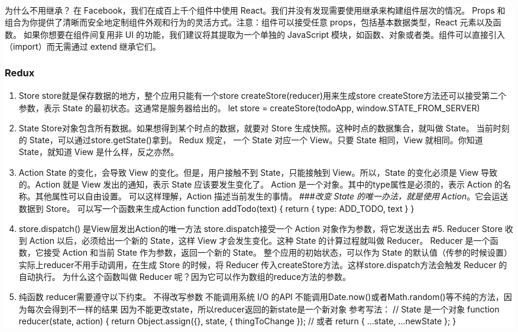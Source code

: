 为什么不用继承？
在 Facebook，我们在成百上千个组件中使用 React。我们并没有发现需要使用继承来构建组件层次的情况。
Props 和组合为你提供了清晰而安全地定制组件外观和行为的灵活方式。注意：组件可以接受任意 props，包括基本数据类型，React 元素以及函数。
如果你想要在组件间复用非 UI 的功能，我们建议将其提取为一个单独的 JavaScript 模块，如函数、对象或者类。组件可以直接引入（import）而无需通过 extend 继承它们。
### Redux
1. Store
store就是保存数据的地方，整个应用只能有一个store
createStore(reducer)用来生成store
createStore方法还可以接受第二个参数，表示 State 的最初状态。这通常是服务器给出的。
let store = createStore(todoApp, window.STATE_FROM_SERVER)

2. State
Store对象包含所有数据。如果想得到某个时点的数据，就要对 Store 生成快照。这种时点的数据集合，就叫做 State。
当前时刻的 State，可以通过store.getState()拿到。
Redux 规定， 一个 State 对应一个 View。只要 State 相同，View 就相同。你知道 State，就知道 View 是什么样，反之亦然。
3. Action
State 的变化，会导致 View 的变化。但是，用户接触不到 State，只能接触到 View。所以，State 的变化必须是 View 导致的。Action 就是 View 发出的通知，表示 State 应该要发生变化了。
Action 是一个对象。其中的type属性是必须的，表示 Action 的名称。其他属性可以自由设置。
可以这样理解，Action 描述当前发生的事情。
    ###*改变 State 的唯一办法，就是使用 Action*。它会运送数据到 Store。
可以写一个函数来生成Action
function addTodo(text) {
    return {
    type: ADD_TODO,
    text
    }
}
4. store.dispatch()
是View层发出Action的唯一方法
store.dispatch接受一个 Action 对象作为参数，将它发送出去
#5. Reducer
Store 收到 Action 以后，必须给出一个新的 State，这样 View 才会发生变化。这种 State 的计算过程就叫做 Reducer。
Reducer 是一个函数，它接受 Action 和当前 State 作为参数，返回一个新的 State。
整个应用的初始状态，可以作为 State 的默认值（传参的时候设置）
实际上reducer不用手动调用，在生成 Store 的时候，将 Reducer 传入createStore方法。这样store.dispatch方法会触发 Reducer 的自动执行。
为什么这个函数叫做 Reducer 呢？因为它可以作为数组的reduce方法的参数。
6. 纯函数
reducer需要遵守以下约束。
    不得改写参数
    不能调用系统 I/O 的API
    不能调用Date.now()或者Math.random()等不纯的方法，因为每次会得到不一样的结果
因为不能更改state，所以reducer返回的新state是一个新对象
参考写法：
// State 是一个对象
function reducer(state, action) {
    return Object.assign({}, state, { thingToChange });
    // 或者
    return { ...state, ...newState };
}
